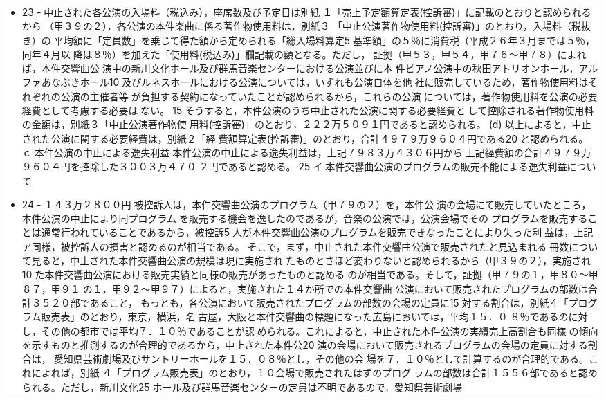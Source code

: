  - 23 - 
 中止された各公演の入場料（税込み），座席数及び予定日は別紙
１「売上予定額算定表(控訴審)」に記載のとおりと認められるから
（甲３９の２），各公演の本件楽曲に係る著作物使用料は，別紙３
「中止公演著作物使用料(控訴審)」のとおり，入場料（税抜き）の
平均額に「定員数」を乗じて得た額から定められる「総入場料算定5 
基準額」の５％に消費税（平成２６年３月までは５％，同年４月以
降は８％）を加えた「使用料(税込み)」欄記載の額となる。ただし，
証拠（甲５３，甲５４，甲７６～甲７８）によれば，本件交響曲公
演中の新川文化ホール及び群馬音楽センターにおける公演並びに本
件ピアノ公演中の秋田アトリオンホール，アルファあなぶきホール10 
及びルネスホールにおける公演については，いずれも公演自体を他
社に販売しているため，著作物使用料はそれぞれの公演の主催者等
が負担する契約になっていたことが認められるから，これらの公演
については，著作物使用料を公演の必要経費として考慮する必要は
ない。 15 
 そうすると，本件公演のうち中止された公演に関する必要経費と
して控除される著作物使用料の金額は，別紙３「中止公演著作物使
用料(控訴審)」のとおり，２２２万５０９１円であると認められる。 
(d) 以上によると，中止された公演に関する必要経費は，別紙２「経
費額算定表(控訴審)」のとおり，合計４９７９万９６０４円である20 
と認められる。 
ｃ 本件公演の中止による逸失利益 
 本件公演の中止による逸失利益は，上記７９８３万４３０６円から
上記経費額の合計４９７９万９６０４円を控除した３００３万４７０
２円であると認める。 25 
イ 本件交響曲公演のプログラムの販売不能による逸失利益について 
  
 - 24 - 
                        １４３万２８００円 
 被控訴人は，本件交響曲公演のプログラム（甲７９の２）を，本件公
演の会場にて販売していたところ，本件公演の中止により同プログラム
を販売する機会を逸したのであるが，音楽の公演では，公演会場でその
プログラムを販売することは通常行われていることであるから，被控訴5 
人が本件交響曲公演のプログラムを販売できなったことにより失った利
益は，上記ア同様，被控訴人の損害と認めるのが相当である。 
 そこで，まず，中止された本件交響曲公演で販売されたと見込まれる
冊数について見ると，中止された本件交響曲公演の規模は現に実施され
たものとさほど変わりないと認められるから（甲３９の２），実施され10 
た本件交響曲公演における販売実績と同様の販売があったものと認める
のが相当である。そして，証拠（甲７９の１，甲８０～甲８７，甲９１
の１，甲９２～甲９７）によると，実施された１４か所での本件交響曲
公演において販売されたプログラムの部数は合計３５２０部であること，
もっとも，各公演において販売されたプログラムの部数の会場の定員に15 
対する割合は，別紙４「プログラム販売表」のとおり，東京，横浜，名
古屋，大阪と本件交響曲の標題になった広島においては，平均１５．０
８％であるのに対し，その他の都市では平均７．１０％であることが認
められる。これによると，中止された本件公演の実績売上高割合も同様
の傾向を示すものと推測するのが合理的であるから，中止された本件公20 
演の会場において販売されるプログラムの会場の定員に対する割合は，
愛知県芸術劇場及びサントリーホールを１５．０８％とし，その他の会
場を７．１０％として計算するのが合理的である。これによれば，別紙
４「プログラム販売表」のとおり，１０会場で販売されたはずのプログ
ラムの部数は合計１５５６部であると認められる。ただし，新川文化25 
ホール及び群馬音楽センターの定員は不明であるので，愛知県芸術劇場
  
